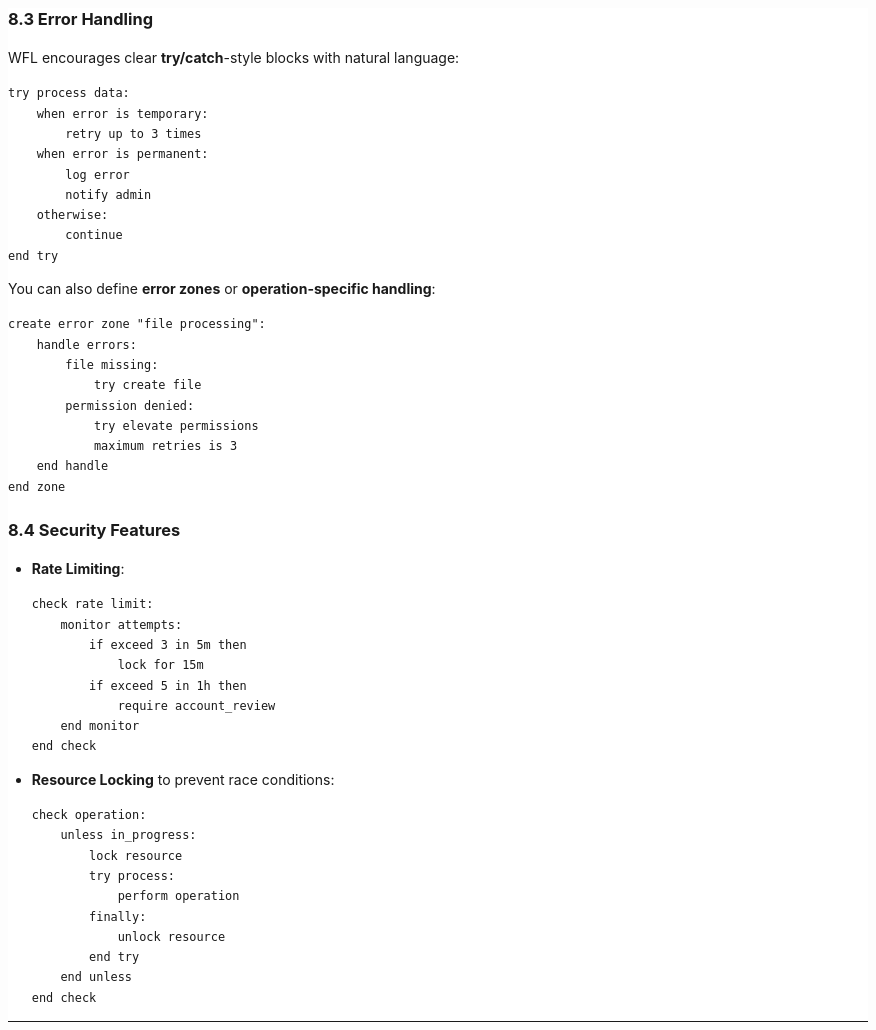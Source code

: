 ### 8.3 Error Handling

WFL encourages clear **try/catch**-style blocks with natural language:

```wfl
try process data:
    when error is temporary:
        retry up to 3 times
    when error is permanent:
        log error
        notify admin
    otherwise:
        continue
end try
```

You can also define **error zones** or **operation-specific handling**:

```wfl
create error zone "file processing":
    handle errors:
        file missing:
            try create file
        permission denied:
            try elevate permissions
            maximum retries is 3
    end handle
end zone
```

### 8.4 Security Features

- **Rate Limiting**:

  ```wfl
  check rate limit:
      monitor attempts:
          if exceed 3 in 5m then
              lock for 15m
          if exceed 5 in 1h then
              require account_review
      end monitor
  end check
  ```

- **Resource Locking** to prevent race conditions:

  ```wfl
  check operation:
      unless in_progress:
          lock resource
          try process:
              perform operation
          finally:
              unlock resource
          end try
      end unless
  end check
  ```

---